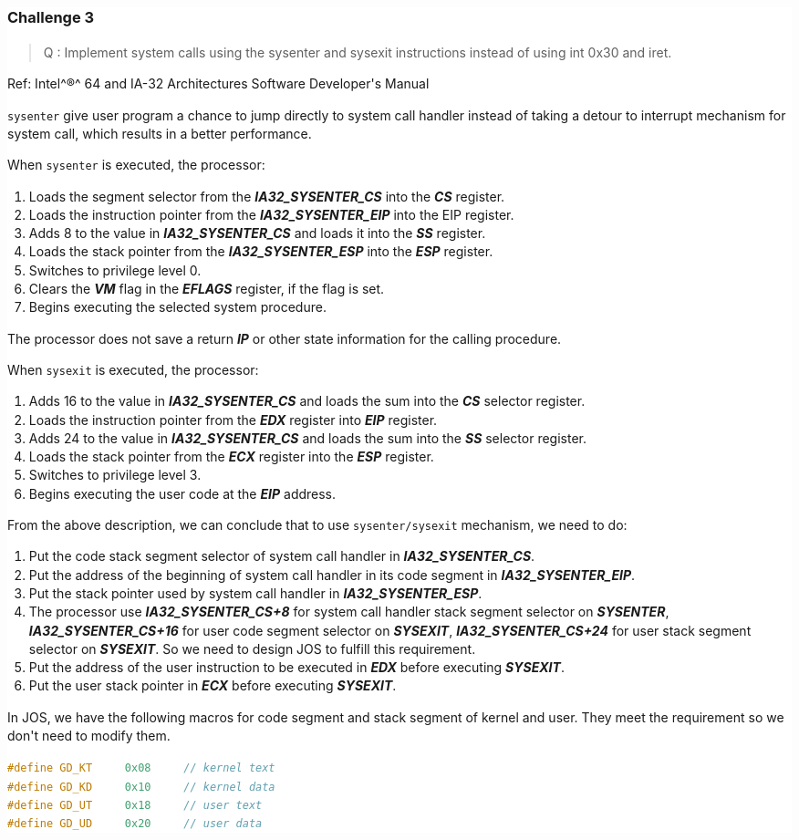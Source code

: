 ### Challenge 3

> Q : Implement system calls using the sysenter and sysexit instructions instead of using int 0x30 and iret.

Ref: Intel^®^ 64 and IA-32 Architectures Software Developer's Manual

`sysenter` give user program a chance to jump directly to system call handler instead of taking a detour to interrupt mechanism for system call, which results in a better performance.

When `sysenter` is executed, the processor:

1. Loads the segment selector from the ***IA32_SYSENTER_CS*** into the ***CS*** register.
2. Loads the instruction pointer from the ***IA32_SYSENTER_EIP*** into the EIP register.
3. Adds 8 to the value in ***IA32_SYSENTER_CS*** and loads it into the ***SS*** register.
4. Loads the stack pointer from the ***IA32_SYSENTER_ESP*** into the ***ESP*** register.
5. Switches to privilege level 0.
6. Clears the ***VM*** flag in the ***EFLAGS*** register, if the flag is set.
7. Begins executing the selected system procedure.

The processor does not save a return ***IP*** or other state information for the calling procedure.

When `sysexit` is executed, the processor:

1. Adds 16 to the value in ***IA32_SYSENTER_CS*** and loads the sum into the ***CS*** selector register.
2. Loads the instruction pointer from the ***EDX*** register into ***EIP*** register.
3. Adds 24 to the value in ***IA32_SYSENTER_CS*** and loads the sum into the ***SS*** selector register.
4. Loads the stack pointer from the ***ECX*** register into the ***ESP*** register.
5. Switches to privilege level 3.
6. Begins executing the user code at the ***EIP*** address.

From the above description, we can conclude that to use `sysenter/sysexit` mechanism, we need to do:

1. Put the code stack segment selector of system call handler in ***IA32_SYSENTER_CS***.
2. Put the address of the beginning of system call handler in its code segment in ***IA32_SYSENTER_EIP***.
3. Put the stack pointer used by system call handler in ***IA32_SYSENTER_ESP***.
4. The processor use ***IA32_SYSENTER_CS+8*** for system call handler stack segment selector on ***SYSENTER***, ***IA32_SYSENTER_CS+16*** for user code segment selector on ***SYSEXIT***, ***IA32_SYSENTER_CS+24*** for user stack segment selector on ***SYSEXIT***. So we need to design JOS to fulfill this requirement.
5. Put the address of the user instruction to be executed in ***EDX*** before executing ***SYSEXIT***.
6. Put the user stack pointer in ***ECX*** before executing ***SYSEXIT***.

In JOS, we have the following macros for code segment and stack segment of kernel and user. They meet the requirement so we don't need to modify them.

```c
#define GD_KT     0x08     // kernel text
#define GD_KD     0x10     // kernel data
#define GD_UT     0x18     // user text
#define GD_UD     0x20     // user data
```
